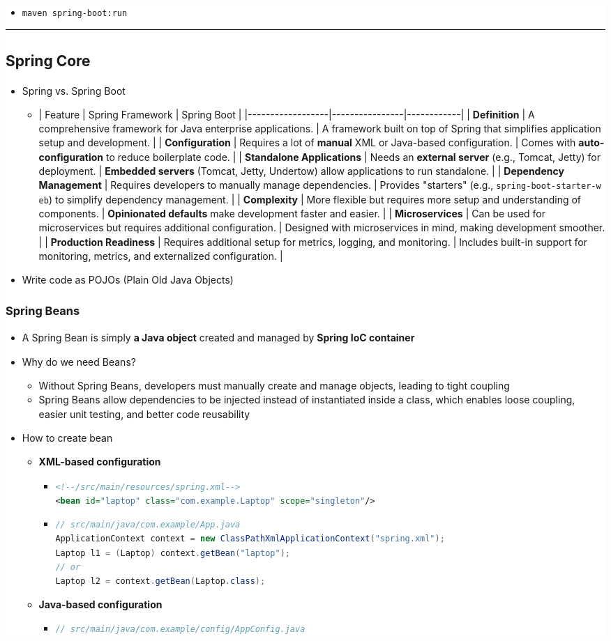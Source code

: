 * `maven spring-boot:run`

***

## Spring Core

* Spring vs. Spring Boot
  * | Feature           | Spring Framework | Spring Boot |
  |------------------|----------------|------------|
  | **Definition** | A comprehensive framework for Java enterprise applications. | A framework built on top of Spring that simplifies application setup and development. |
  | **Configuration** | Requires a lot of **manual** XML or Java-based configuration. | Comes with **auto-configuration** to reduce boilerplate code. |
  | **Standalone Applications** | Needs an **external server** (e.g., Tomcat, Jetty) for deployment. | **Embedded servers** (Tomcat, Jetty, Undertow) allow applications to run standalone. |
  | **Dependency Management** | Requires developers to manually manage dependencies. | Provides "starters" (e.g., `spring-boot-starter-web`) to simplify dependency management. |
  | **Complexity** | More flexible but requires more setup and understanding of components. | **Opinionated defaults** make development faster and easier. |
  | **Microservices** | Can be used for microservices but requires additional configuration. | Designed with microservices in mind, making development smoother. |
  | **Production Readiness** | Requires additional setup for metrics, logging, and monitoring. | Includes built-in support for monitoring, metrics, and externalized configuration. |

* Write code as POJOs (Plain Old Java Objects)

### Spring Beans

* A Spring Bean is simply **a Java object** created and managed by **Spring IoC container**

* Why do we need Beans?

  * Without Spring Beans, developers must manually create and manage objects, leading to tight coupling
  * Spring Beans allow dependencies to be injected instead of instantiated inside a class, which enables loose coupling, easier unit testing, and better code reusability

* How to create bean

  * **XML-based configuration**

    * ```xml
      <!--/src/main/resources/spring.xml-->
      <bean id="laptop" class="com.example.Laptop" scope="singleton"/>
      ```

    * ```java
      // src/main/java/com.example/App.java
      ApplicationContext context = new ClassPathXmlApplicationContext("spring.xml");
      Laptop l1 = (Laptop) context.getBean("laptop");
      // or
      Laptop l2 = context.getBean(Laptop.class);
      ```

  * **Java-based configuration**

    * ```java
      // src/main/java/com.example/config/AppConfig.java
      